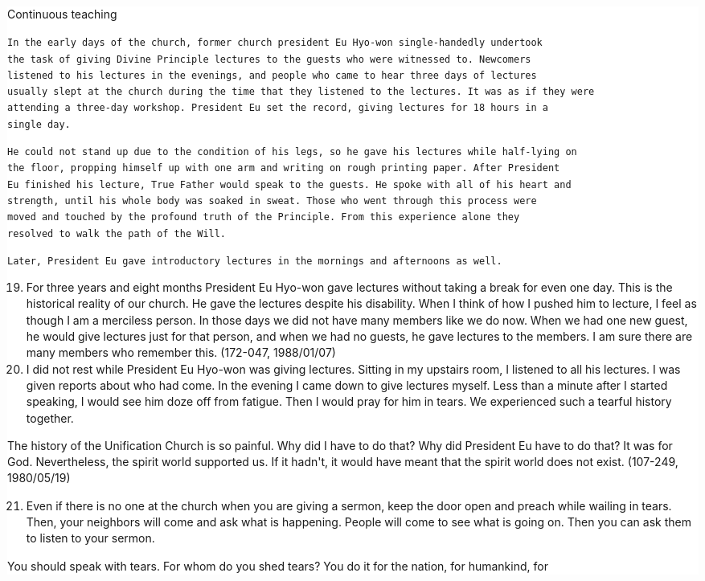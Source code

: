 Continuous teaching

```
In the early days of the church, former church president Eu Hyo-won single-handedly undertook
the task of giving Divine Principle lectures to the guests who were witnessed to. Newcomers
listened to his lectures in the evenings, and people who came to hear three days of lectures
usually slept at the church during the time that they listened to the lectures. It was as if they were
attending a three-day workshop. President Eu set the record, giving lectures for 18 hours in a
single day.
```
```
He could not stand up due to the condition of his legs, so he gave his lectures while half-lying on
the floor, propping himself up with one arm and writing on rough printing paper. After President
Eu finished his lecture, True Father would speak to the guests. He spoke with all of his heart and
strength, until his whole body was soaked in sweat. Those who went through this process were
moved and touched by the profound truth of the Principle. From this experience alone they
resolved to walk the path of the Will.
```
```
Later, President Eu gave introductory lectures in the mornings and afternoons as well.
```
19. For three years and eight months President Eu Hyo-won gave lectures without taking a break for even
one day. This is the historical reality of our church. He gave the lectures despite his disability. When I
think of how I pushed him to lecture, I feel as though I am a merciless person. In those days we did not
have many members like we do now. When we had one new guest, he would give lectures just for that
person, and when we had no guests, he gave lectures to the members. I am sure there are many members
who remember this. (172-047, 1988/01/07)
20. I did not rest while President Eu Hyo-won was giving lectures. Sitting in my upstairs room, I listened
to all his lectures. I was given reports about who had come. In the evening I came down to give lectures
myself. Less than a minute after I started speaking, I would see him doze off from fatigue. Then I would
pray for him in tears. We experienced such a tearful history together.

The history of the Unification Church is so painful. Why did I have to do that? Why did President Eu
have to do that? It was for God. Nevertheless, the spirit world supported us. If it hadn't, it would have
meant that the spirit world does not exist. (107-249, 1980/05/19)

21. Even if there is no one at the church when you are giving a sermon, keep the door open and preach
while wailing in tears. Then, your neighbors will come and ask what is happening. People will come to
see what is going on. Then you can ask them to listen to your sermon.

You should speak with tears. For whom do you shed tears? You do it for the nation, for humankind, for
